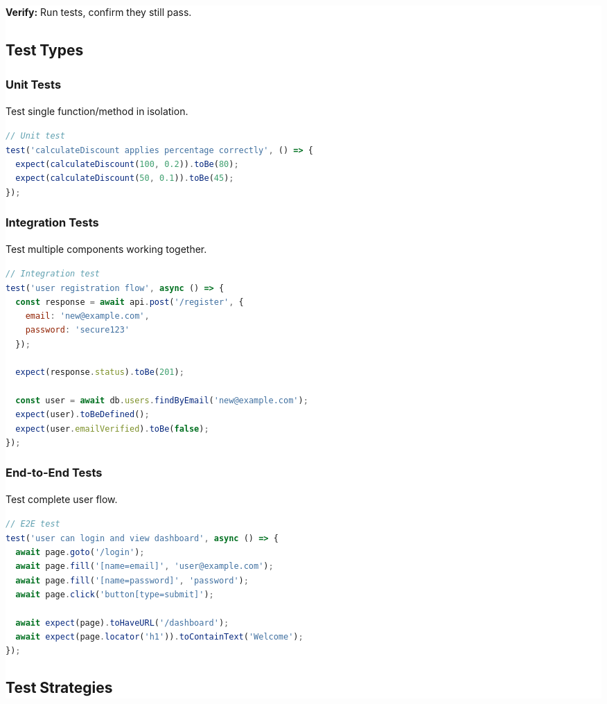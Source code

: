 **Verify:** Run tests, confirm they still pass.

## Test Types

### Unit Tests
Test single function/method in isolation.

```javascript
// Unit test
test('calculateDiscount applies percentage correctly', () => {
  expect(calculateDiscount(100, 0.2)).toBe(80);
  expect(calculateDiscount(50, 0.1)).toBe(45);
});
```

### Integration Tests
Test multiple components working together.

```javascript
// Integration test
test('user registration flow', async () => {
  const response = await api.post('/register', {
    email: 'new@example.com',
    password: 'secure123'
  });

  expect(response.status).toBe(201);

  const user = await db.users.findByEmail('new@example.com');
  expect(user).toBeDefined();
  expect(user.emailVerified).toBe(false);
});
```

### End-to-End Tests
Test complete user flow.

```javascript
// E2E test
test('user can login and view dashboard', async () => {
  await page.goto('/login');
  await page.fill('[name=email]', 'user@example.com');
  await page.fill('[name=password]', 'password');
  await page.click('button[type=submit]');

  await expect(page).toHaveURL('/dashboard');
  await expect(page.locator('h1')).toContainText('Welcome');
});
```

## Test Strategies
